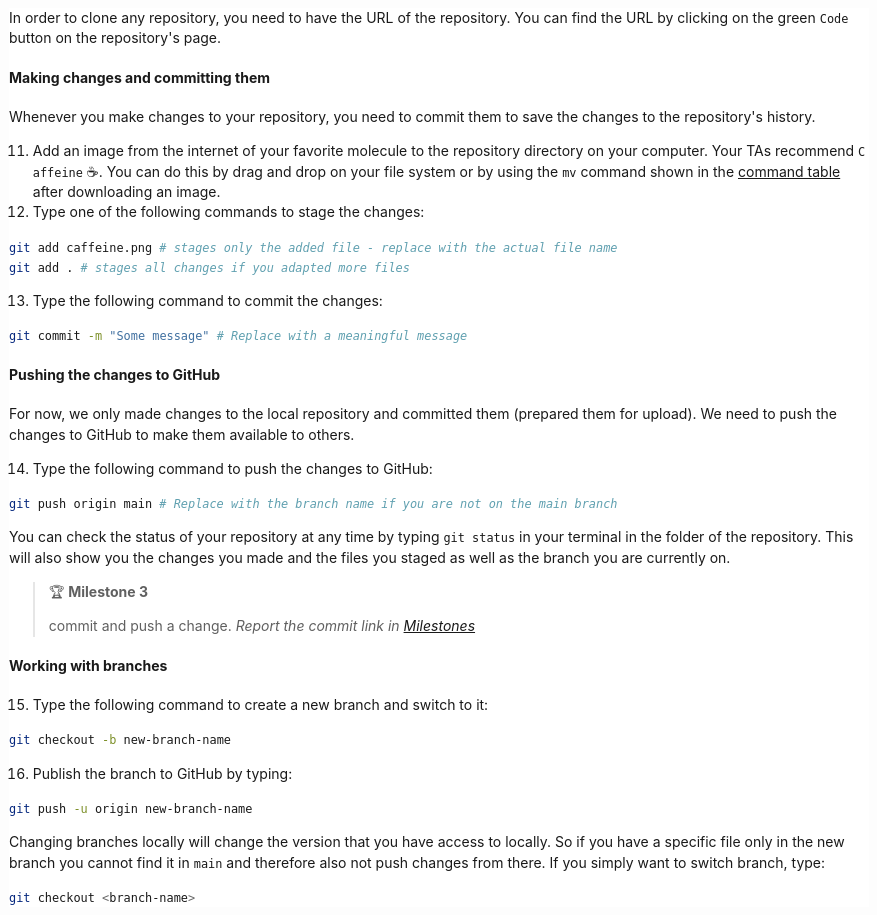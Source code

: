 In order to clone any repository, you need to have the URL of the repository. You can find the URL by clicking on the green `Code` button on the repository's page.

#### Making changes and committing them

Whenever you make changes to your repository, you need to commit them to save the changes to the repository's history.

11. Add an image from the internet of your favorite molecule to the repository directory on your computer. Your TAs recommend `Caffeine` :coffee:. You can do this by drag and drop on your file system or by using the `mv` command shown in the [command table](#summary-of-important-general-commands) after downloading an image.
12. Type one of the following commands to stage the changes:
```bash
git add caffeine.png # stages only the added file - replace with the actual file name
git add . # stages all changes if you adapted more files
```
13. Type the following command to commit the changes:
```bash
git commit -m "Some message" # Replace with a meaningful message
```

#### Pushing the changes to GitHub

For now, we only made changes to the local repository and committed them (prepared them for upload). We need to push the changes to GitHub to make them available to others.

14. Type the following command to push the changes to GitHub:
```bash
git push origin main # Replace with the branch name if you are not on the main branch
```

You can check the status of your repository at any time by typing `git status` in your terminal in the folder of the repository. This will also show you the changes you made and the files you staged as well as the branch you are currently on.

> :trophy: **Milestone 3**
>
> commit and push a change. *Report the commit link in [Milestones](#milestones)*

#### Working with branches

15. Type the following command to create a new branch and switch to it:
```bash
git checkout -b new-branch-name
```
16. Publish the branch to GitHub by typing:
```bash
git push -u origin new-branch-name
```

Changing branches locally will change the version that you have access to locally. So if you have a specific file only in the new branch you cannot find it in `main` and therefore also not push changes from there. If you simply want to switch branch, type:
```bash
git checkout <branch-name>
```
